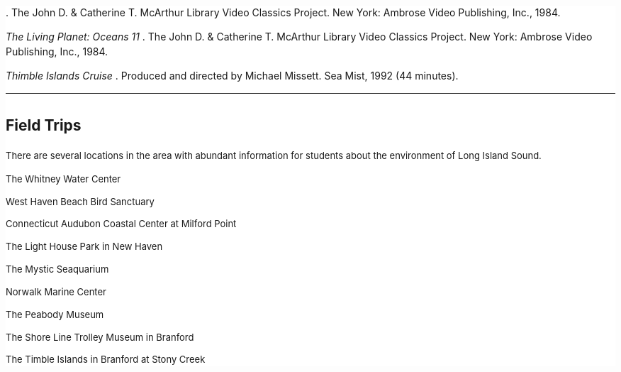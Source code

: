    </i>
   . The John D. &amp; Catherine T. McArthur Library Video Classics Project. New York: Ambrose Video Publishing, Inc., 1984.
  </p>
  <p>
   <i>
    The Living Planet: Oceans 11
   </i>
   . The John D. &amp; Catherine T. McArthur Library Video Classics Project. New York: Ambrose Video Publishing, Inc., 1984.
  </p>
  <p>
   <i>
    Thimble Islands Cruise
   </i>
   . Produced and directed by Michael Missett. Sea Mist, 1992 (44 minutes).
  </p>
</font>
 <hr/>
 <h2>
  Field Trips
 </h2>
 <font size="-1">
  There are several locations in the area with abundant information for students about the environment of Long Island Sound.
  <p>
   The Whitney Water Center
  </p>
  <p>
   West Haven Beach Bird Sanctuary
  </p>
  <p>
   Connecticut Audubon Coastal Center at Milford Point
  </p>
  <p>
   The Light House Park in New Haven
  </p>
  <p>
   The Mystic Seaquarium
  </p>
  <p>
   Norwalk Marine Center
  </p>
  <p>
   The Peabody Museum
  </p>
  <p>
   The Shore Line Trolley Museum in Branford
  </p>
  <p>
   The Timble Islands in Branford at Stony Creek
  </p>
</font>
 
</body>